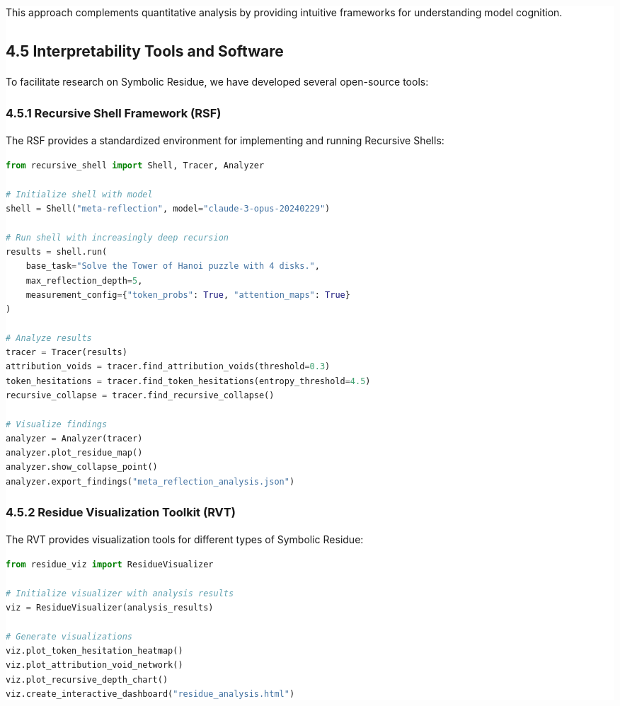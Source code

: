 This approach complements quantitative analysis by providing intuitive frameworks for understanding model cognition.

## 4.5 Interpretability Tools and Software

To facilitate research on Symbolic Residue, we have developed several open-source tools:

### 4.5.1 Recursive Shell Framework (RSF)

The RSF provides a standardized environment for implementing and running Recursive Shells:

```python
from recursive_shell import Shell, Tracer, Analyzer

# Initialize shell with model
shell = Shell("meta-reflection", model="claude-3-opus-20240229")

# Run shell with increasingly deep recursion
results = shell.run(
    base_task="Solve the Tower of Hanoi puzzle with 4 disks.",
    max_reflection_depth=5,
    measurement_config={"token_probs": True, "attention_maps": True}
)

# Analyze results
tracer = Tracer(results)
attribution_voids = tracer.find_attribution_voids(threshold=0.3)
token_hesitations = tracer.find_token_hesitations(entropy_threshold=4.5)
recursive_collapse = tracer.find_recursive_collapse()

# Visualize findings
analyzer = Analyzer(tracer)
analyzer.plot_residue_map()
analyzer.show_collapse_point()
analyzer.export_findings("meta_reflection_analysis.json")
```

### 4.5.2 Residue Visualization Toolkit (RVT)

The RVT provides visualization tools for different types of Symbolic Residue:

```python
from residue_viz import ResidueVisualizer

# Initialize visualizer with analysis results
viz = ResidueVisualizer(analysis_results)

# Generate visualizations
viz.plot_token_hesitation_heatmap()
viz.plot_attribution_void_network()
viz.plot_recursive_depth_chart()
viz.create_interactive_dashboard("residue_analysis.html")
```
